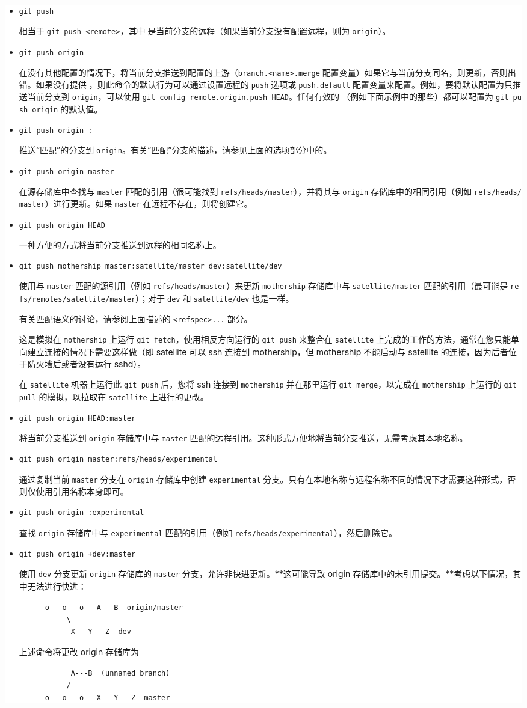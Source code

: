 - `git push`

  相当于 `git push <remote>`，其中 <remote> 是当前分支的远程（如果当前分支没有配置远程，则为 `origin`）。

- `git push origin`

  在没有其他配置的情况下，将当前分支推送到配置的上游（`branch.<name>.merge` 配置变量）如果它与当前分支同名，则更新，否则出错。如果没有提供 <refspec>，则此命令的默认行为可以通过设置远程的 `push` 选项或 `push.default` 配置变量来配置。例如，要将默认配置为只推送当前分支到 `origin`，可以使用 `git config remote.origin.push HEAD`。任何有效的 <refspec>（例如下面示例中的那些）都可以配置为 `git push origin` 的默认值。

- `git push origin :`

  推送“匹配”的分支到 `origin`。有关“匹配”分支的描述，请参见上面的[选项](https://git-scm.com/docs/git-push#OPTIONS)部分中的<refspec>。

- `git push origin master`

  在源存储库中查找与 `master` 匹配的引用（很可能找到 `refs/heads/master`），并将其与 `origin` 存储库中的相同引用（例如 `refs/heads/master`）进行更新。如果 `master` 在远程不存在，则将创建它。

- `git push origin HEAD`

  一种方便的方式将当前分支推送到远程的相同名称上。

- `git push mothership master:satellite/master dev:satellite/dev`

  使用与 `master` 匹配的源引用（例如 `refs/heads/master`）来更新 `mothership` 存储库中与 `satellite/master` 匹配的引用（最可能是 `refs/remotes/satellite/master`）；对于 `dev` 和 `satellite/dev` 也是一样。

  有关匹配语义的讨论，请参阅上面描述的 `<refspec>...` 部分。

  这是模拟在 `mothership` 上运行 `git fetch`，使用相反方向运行的 `git push` 来整合在 `satellite` 上完成的工作的方法，通常在您只能单向建立连接的情况下需要这样做（即 satellite 可以 ssh 连接到 mothership，但 mothership 不能启动与 satellite 的连接，因为后者位于防火墙后或者没有运行 sshd）。

  在 `satellite` 机器上运行此 `git push` 后，您将 ssh 连接到 `mothership` 并在那里运行 `git merge`，以完成在 `mothership` 上运行的 `git pull` 的模拟，以拉取在 `satellite` 上进行的更改。

- `git push origin HEAD:master`

  将当前分支推送到 `origin` 存储库中与 `master` 匹配的远程引用。这种形式方便地将当前分支推送，无需考虑其本地名称。

- `git push origin master:refs/heads/experimental`

  通过复制当前 `master` 分支在 `origin` 存储库中创建 `experimental` 分支。只有在本地名称与远程名称不同的情况下才需要这种形式，否则仅使用引用名称本身即可。

- `git push origin :experimental`

  查找 `origin` 存储库中与 `experimental` 匹配的引用（例如 `refs/heads/experimental`），然后删除它。

- `git push origin +dev:master`

  使用 `dev` 分支更新 `origin` 存储库的 `master` 分支，允许非快进更新。**这可能导致 origin 存储库中的未引用提交。**考虑以下情况，其中无法进行快进：
  
  ```
  	    o---o---o---A---B  origin/master
  		     \
  		      X---Y---Z  dev
  ```
  
  上述命令将更改 origin 存储库为
  
  ```
  		      A---B  (unnamed branch)
  		     /
  	    o---o---o---X---Y---Z  master
  ```
  